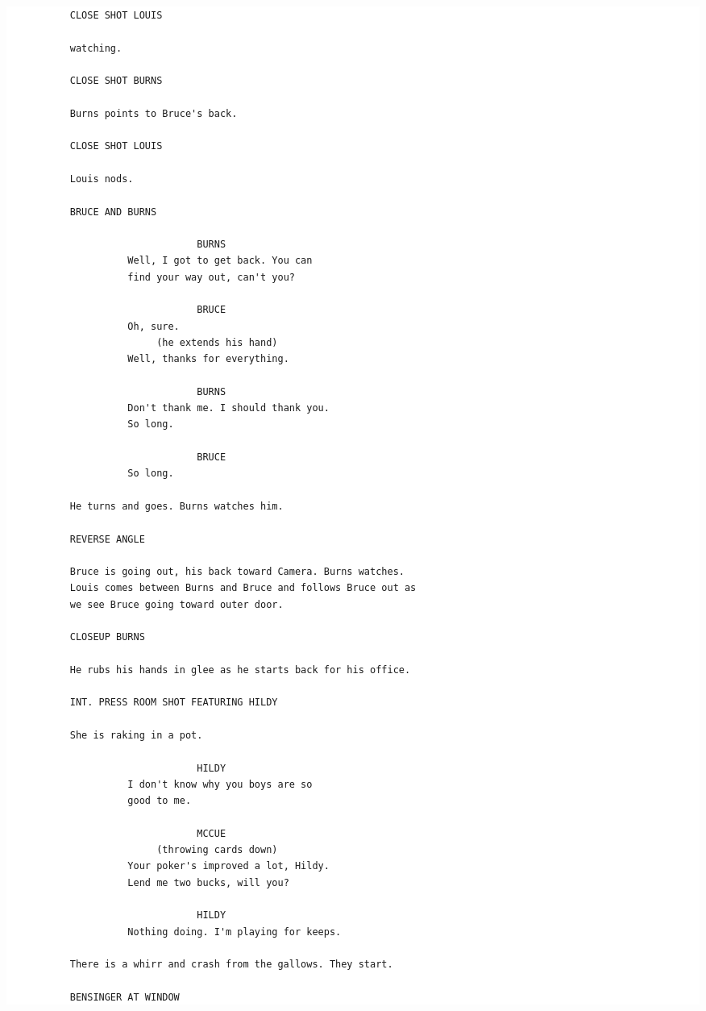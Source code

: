                CLOSE SHOT LOUIS

               watching.

               CLOSE SHOT BURNS

               Burns points to Bruce's back.

               CLOSE SHOT LOUIS

               Louis nods.

               BRUCE AND BURNS

                                     BURNS
                         Well, I got to get back. You can 
                         find your way out, can't you?

                                     BRUCE
                         Oh, sure.
                              (he extends his hand)
                         Well, thanks for everything.

                                     BURNS
                         Don't thank me. I should thank you. 
                         So long.

                                     BRUCE
                         So long.

               He turns and goes. Burns watches him.

               REVERSE ANGLE

               Bruce is going out, his back toward Camera. Burns watches. 
               Louis comes between Burns and Bruce and follows Bruce out as 
               we see Bruce going toward outer door.

               CLOSEUP BURNS

               He rubs his hands in glee as he starts back for his office.

               INT. PRESS ROOM SHOT FEATURING HILDY

               She is raking in a pot.

                                     HILDY
                         I don't know why you boys are so 
                         good to me.

                                     MCCUE
                              (throwing cards down)
                         Your poker's improved a lot, Hildy. 
                         Lend me two bucks, will you?

                                     HILDY
                         Nothing doing. I'm playing for keeps.

               There is a whirr and crash from the gallows. They start.

               BENSINGER AT WINDOW
